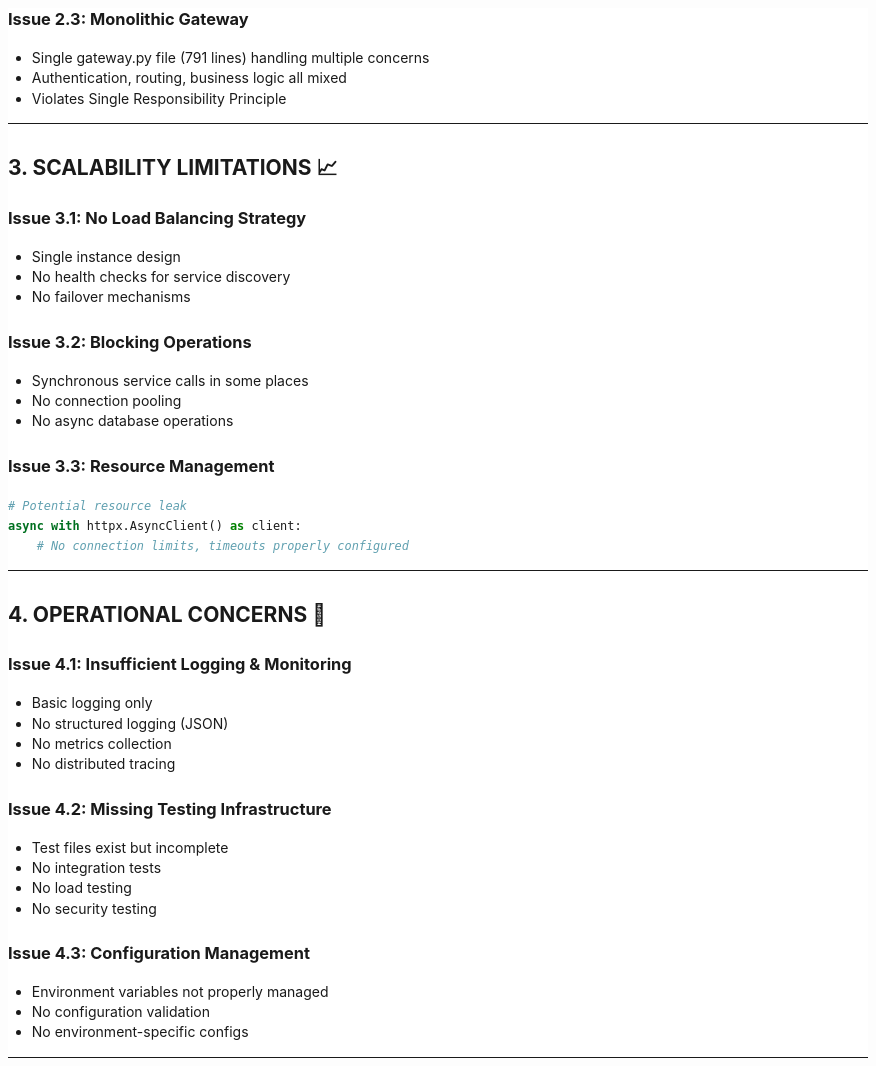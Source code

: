 ### **Issue 2.3: Monolithic Gateway**
- Single gateway.py file (791 lines) handling multiple concerns
- Authentication, routing, business logic all mixed
- Violates Single Responsibility Principle

---

## **3. SCALABILITY LIMITATIONS** 📈

### **Issue 3.1: No Load Balancing Strategy**
- Single instance design
- No health checks for service discovery
- No failover mechanisms

### **Issue 3.2: Blocking Operations**
- Synchronous service calls in some places
- No connection pooling
- No async database operations

### **Issue 3.3: Resource Management**
```python
# Potential resource leak
async with httpx.AsyncClient() as client:
    # No connection limits, timeouts properly configured
```

---

## **4. OPERATIONAL CONCERNS** 🔧

### **Issue 4.1: Insufficient Logging & Monitoring**
- Basic logging only
- No structured logging (JSON)
- No metrics collection
- No distributed tracing

### **Issue 4.2: Missing Testing Infrastructure**
- Test files exist but incomplete
- No integration tests
- No load testing
- No security testing

### **Issue 4.3: Configuration Management**
- Environment variables not properly managed
- No configuration validation
- No environment-specific configs

---
